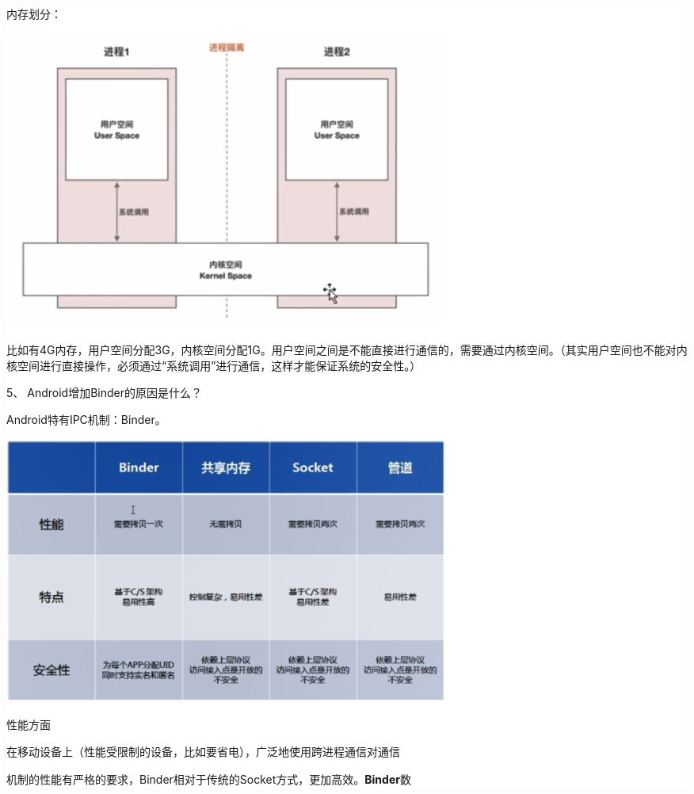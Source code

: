 内存划分：

![img](images/wpsA94F.tmp.jpg) 

比如有4G内存，用户空间分配3G，内核空间分配1G。用户空间之间是不能直接进行通信的，需要通过内核空间。（其实用户空间也不能对内核空间进行直接操作，必须通过“系统调用”进行通信，这样才能保证系统的安全性。）

5、 Android增加Binder的原因是什么？

Android特有IPC机制：Binder。

![img](images/wpsA950.tmp.jpg) 

性能方面 

在移动设备上（性能受限制的设备，比如要省电），广泛地使用跨进程通信对通信 

机制的性能有严格的要求，Binder相对于传统的Socket方式，更加高效。**Binder**数 
